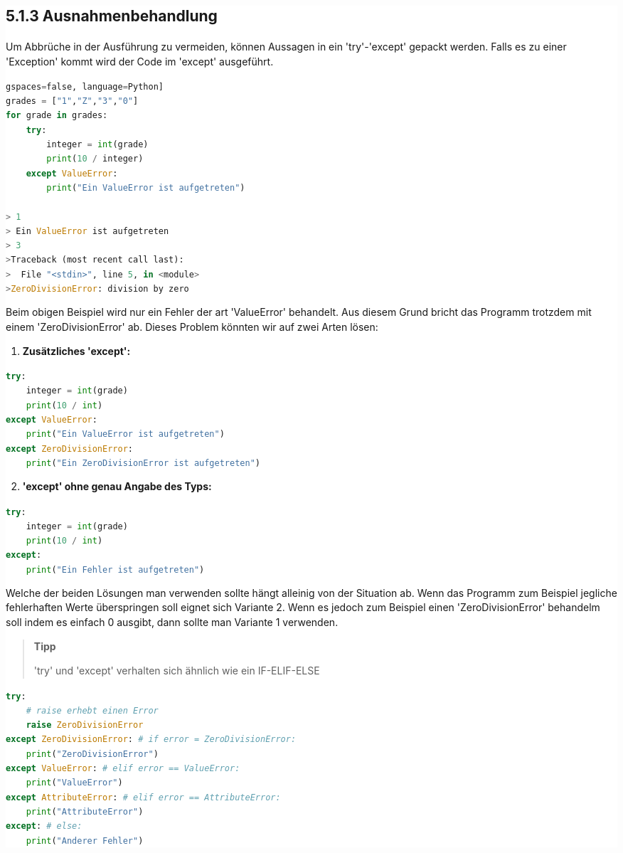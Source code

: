 ## 5.1.3 Ausnahmenbehandlung
Um Abbrüche in der Ausführung zu vermeiden, können Aussagen in ein 'try'-'except' gepackt werden. Falls es zu einer 'Exception' kommt wird der Code im 'except' ausgeführt. 
```python
gspaces=false, language=Python]
grades = ["1","Z","3","0"]
for grade in grades:
    try:
        integer = int(grade)
        print(10 / integer)
    except ValueError:
        print("Ein ValueError ist aufgetreten")
        
> 1
> Ein ValueError ist aufgetreten
> 3
>Traceback (most recent call last):
>  File "<stdin>", line 5, in <module>
>ZeroDivisionError: division by zero
```

Beim obigen Beispiel wird nur ein Fehler der art 'ValueError' behandelt. Aus diesem Grund bricht das Programm trotzdem mit einem 'ZeroDivisionError' ab. Dieses Problem könnten wir auf zwei Arten lösen:
1. **Zusätzliches 'except':**
```python
try:
    integer = int(grade)
    print(10 / int)
except ValueError:
    print("Ein ValueError ist aufgetreten")
except ZeroDivisionError:
    print("Ein ZeroDivisionError ist aufgetreten")
```
2. **'except' ohne genau Angabe des Typs:**
```python
try:
    integer = int(grade)
    print(10 / int)
except:
    print("Ein Fehler ist aufgetreten")
```
Welche der beiden Lösungen man verwenden sollte hängt alleinig von der Situation ab. Wenn das Programm zum Beispiel jegliche fehlerhaften Werte überspringen soll eignet sich Variante 2. Wenn es jedoch zum Beispiel einen 'ZeroDivisionError' behandelm soll indem es einfach $0$ ausgibt, dann sollte man Variante 1 verwenden.

> **Tipp**
>
> 'try' und 'except' verhalten sich ähnlich wie ein IF-ELIF-ELSE
```python
try:
    # raise erhebt einen Error
    raise ZeroDivisionError 
except ZeroDivisionError: # if error = ZeroDivisionError:
    print("ZeroDivisionError")
except ValueError: # elif error == ValueError:
    print("ValueError")
except AttributeError: # elif error == AttributeError:
    print("AttributeError")
except: # else:
    print("Anderer Fehler")
```
